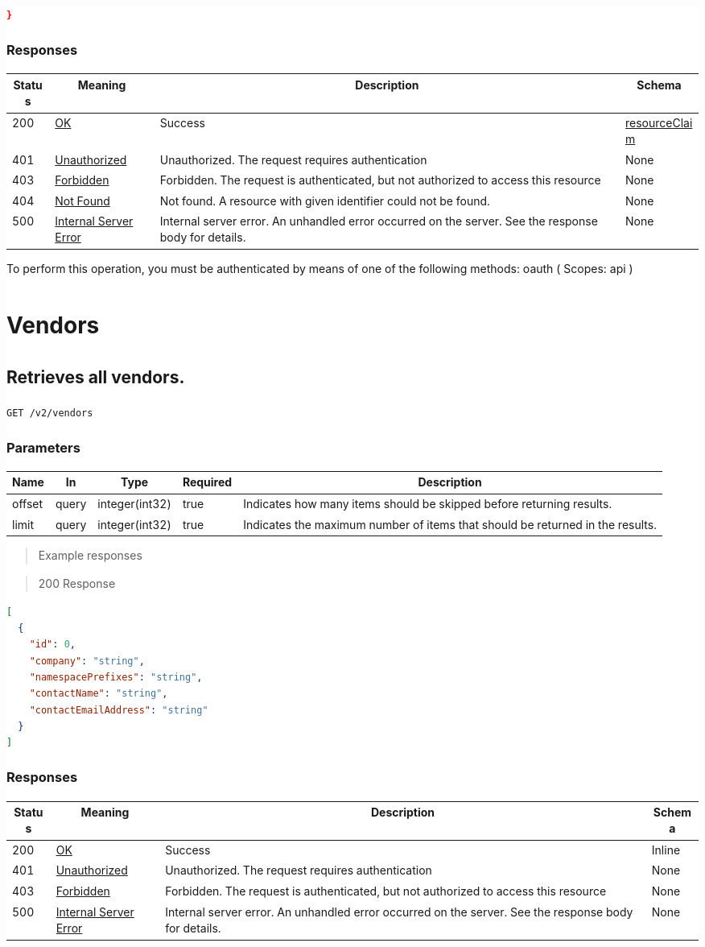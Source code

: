 ```json
}
```

<h3 id="retrieves-a-specific-resourceclaim-based-on-the-identifier.-responses">Responses</h3>

|Status|Meaning|Description|Schema|
|---|---|---|---|
|200|[OK](https://tools.ietf.org/html/rfc7231#section-6.3.1)|Success|[resourceClaim](#schemaresourceclaim)|
|401|[Unauthorized](https://tools.ietf.org/html/rfc7235#section-3.1)|Unauthorized. The request requires authentication|None|
|403|[Forbidden](https://tools.ietf.org/html/rfc7231#section-6.5.3)|Forbidden. The request is authenticated, but not authorized to access this resource|None|
|404|[Not Found](https://tools.ietf.org/html/rfc7231#section-6.5.4)|Not found. A resource with given identifier could not be found.|None|
|500|[Internal Server Error](https://tools.ietf.org/html/rfc7231#section-6.6.1)|Internal server error. An unhandled error occurred on the server. See the response body for details.|None|

<aside class="warning">
To perform this operation, you must be authenticated by means of one of the following methods:
oauth ( Scopes: api )
</aside>

<h1 id="api-vendors">Vendors</h1>

## Retrieves all vendors.

`GET /v2/vendors`

<h3 id="retrieves-all-vendors.-parameters">Parameters</h3>

|Name|In|Type|Required|Description|
|---|---|---|---|---|
|offset|query|integer(int32)|true|Indicates how many items should be skipped before returning results.|
|limit|query|integer(int32)|true|Indicates the maximum number of items that should be returned in the results.|

> Example responses

> 200 Response

```json
[
  {
    "id": 0,
    "company": "string",
    "namespacePrefixes": "string",
    "contactName": "string",
    "contactEmailAddress": "string"
  }
]
```

<h3 id="retrieves-all-vendors.-responses">Responses</h3>

|Status|Meaning|Description|Schema|
|---|---|---|---|
|200|[OK](https://tools.ietf.org/html/rfc7231#section-6.3.1)|Success|Inline|
|401|[Unauthorized](https://tools.ietf.org/html/rfc7235#section-3.1)|Unauthorized. The request requires authentication|None|
|403|[Forbidden](https://tools.ietf.org/html/rfc7231#section-6.5.3)|Forbidden. The request is authenticated, but not authorized to access this resource|None|
|500|[Internal Server Error](https://tools.ietf.org/html/rfc7231#section-6.6.1)|Internal server error. An unhandled error occurred on the server. See the response body for details.|None|
